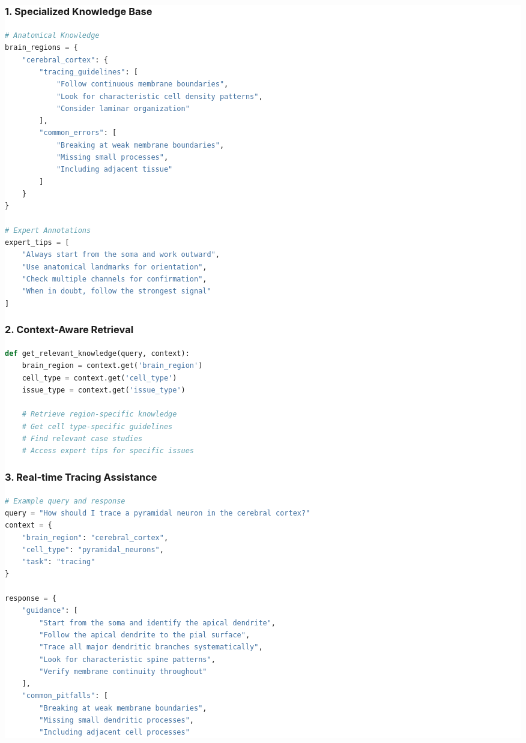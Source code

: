 ### **1. Specialized Knowledge Base**

```python
# Anatomical Knowledge
brain_regions = {
    "cerebral_cortex": {
        "tracing_guidelines": [
            "Follow continuous membrane boundaries",
            "Look for characteristic cell density patterns",
            "Consider laminar organization"
        ],
        "common_errors": [
            "Breaking at weak membrane boundaries",
            "Missing small processes",
            "Including adjacent tissue"
        ]
    }
}

# Expert Annotations
expert_tips = [
    "Always start from the soma and work outward",
    "Use anatomical landmarks for orientation",
    "Check multiple channels for confirmation",
    "When in doubt, follow the strongest signal"
]
```

### **2. Context-Aware Retrieval**

```python
def get_relevant_knowledge(query, context):
    brain_region = context.get('brain_region')
    cell_type = context.get('cell_type')
    issue_type = context.get('issue_type')
    
    # Retrieve region-specific knowledge
    # Get cell type-specific guidelines
    # Find relevant case studies
    # Access expert tips for specific issues
```

### **3. Real-time Tracing Assistance**

```python
# Example query and response
query = "How should I trace a pyramidal neuron in the cerebral cortex?"
context = {
    "brain_region": "cerebral_cortex",
    "cell_type": "pyramidal_neurons",
    "task": "tracing"
}

response = {
    "guidance": [
        "Start from the soma and identify the apical dendrite",
        "Follow the apical dendrite to the pial surface",
        "Trace all major dendritic branches systematically",
        "Look for characteristic spine patterns",
        "Verify membrane continuity throughout"
    ],
    "common_pitfalls": [
        "Breaking at weak membrane boundaries",
        "Missing small dendritic processes",
        "Including adjacent cell processes"
```